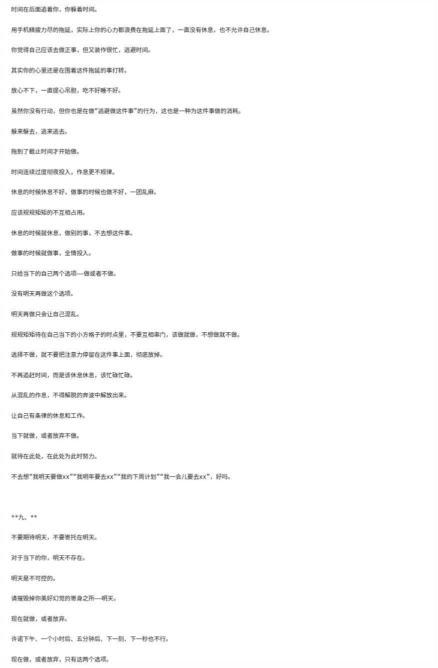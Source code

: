 	  时间在后面追着你，你躲着时间。
	  
	  用手机精疲力尽的拖延，实际上你的心力都浪费在拖延上面了，一直没有休息，也不允许自己休息。
	  
	  你觉得自己应该去做正事，但又装作很忙，逃避时间。
	  
	  其实你的心里还是在围着这件拖延的事打转。
	  
	  放心不下，一直提心吊胆，吃不好睡不好。
	  
	  虽然你没有行动，但你也是在做“逃避做这件事”的行为，这也是一种为这件事做的消耗。
	  
	  躲来躲去，逃来逃去。
	  
	  拖到了截止时间才开始做。
	  
	  时间连续过度彻夜投入，作息更不规律。
	  
	  休息的时候休息不好，做事的时候也做不好，一团乱麻。
	  
	  应该规规矩矩的不互相占用。
	  
	  休息的时候就休息，做别的事，不去想这件事。
	  
	  做事的时候就做事，全情投入。
	  
	  只给当下的自己两个选项——做或者不做。
	  
	  没有明天再做这个选项。
	  
	  明天再做只会让自己混乱。
	  
	  规规矩矩待在自己当下的小方格子的时点里，不要互相串门，该做就做，不想做就不做。
	  
	  选择不做，就不要把注意力停留在这件事上面，彻底放掉。
	  
	  不再追赶时间，而是该休息休息，该忙碌忙碌。
	  
	  从混乱的作息，不得解脱的奔波中解放出来。
	  
	  让自己有条律的休息和工作。
	  
	  当下就做，或者放弃不做。
	  
	  就待在此处，在此处为此时努力。
	  
	  不去想“我明天要做xx”“我明年要去xx”“我的下周计划”“我一会儿要去xx”，好吗。
	  
	  
	  
	  **九、**
	  
	  不要期待明天，不要寄托在明天。
	  
	  对于当下的你，明天不存在。
	  
	  明天是不可控的。
	  
	  请摧毁掉你美好幻觉的寄身之所——明天。
	  
	  现在就做，或者放弃。
	  
	  许诺下午、一个小时后、五分钟后、下一刻、下一秒也不行。
	  
	  现在做，或者放弃，只有这两个选项。
	  